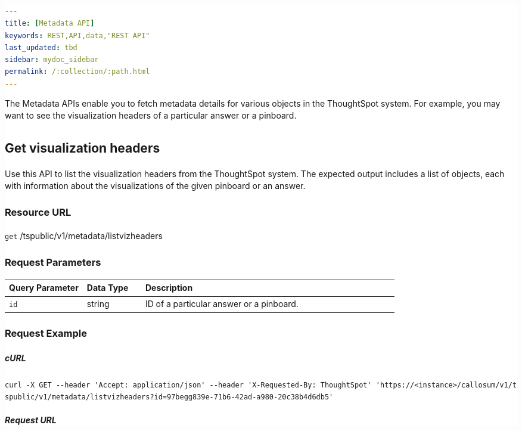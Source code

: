 ```yaml
---
title: [Metadata API]
keywords: REST,API,data,"REST API"
last_updated: tbd
sidebar: mydoc_sidebar
permalink: /:collection/:path.html
---
```


The Metadata APIs enable you to fetch metadata details for various objects in the ThoughtSpot system. For example, you may want to see the visualization headers of a particular answer or a pinboard.

## Get visualization headers

Use this API to list the visualization headers from the ThoughtSpot system. The expected output includes a list of objects, each with information about the visualizations of
the given pinboard or an answer.

### Resource URL
<code class="api-method-get">get</code> /tspublic/v1/metadata/listvizheaders


### Request Parameters

<table>
   <colgroup>
   <col style="width:20%" />
   <col style="width:15%" />
   <col style="width:65%" />
   </colgroup>
   <thead class="thead" style="text-align:left;">
      <tr>
         <th>Query Parameter</th>
         <th>Data Type</th>
         <th>Description</th>
      </tr>
   </thead>
   <tbody>
    <tr>
      <td><code>id</code></td>
      <td>string</td>
      <td>ID of a particular answer or a pinboard.</td>
    </tr>
</tbody>
</table>

### Request Example
##### cURL
```
curl -X GET --header 'Accept: application/json' --header 'X-Requested-By: ThoughtSpot' 'https://<instance>/callosum/v1/tspublic/v1/metadata/listvizheaders?id=97begg839e-71b6-42ad-a980-20c38b4d6db5'
```
##### Request URL
